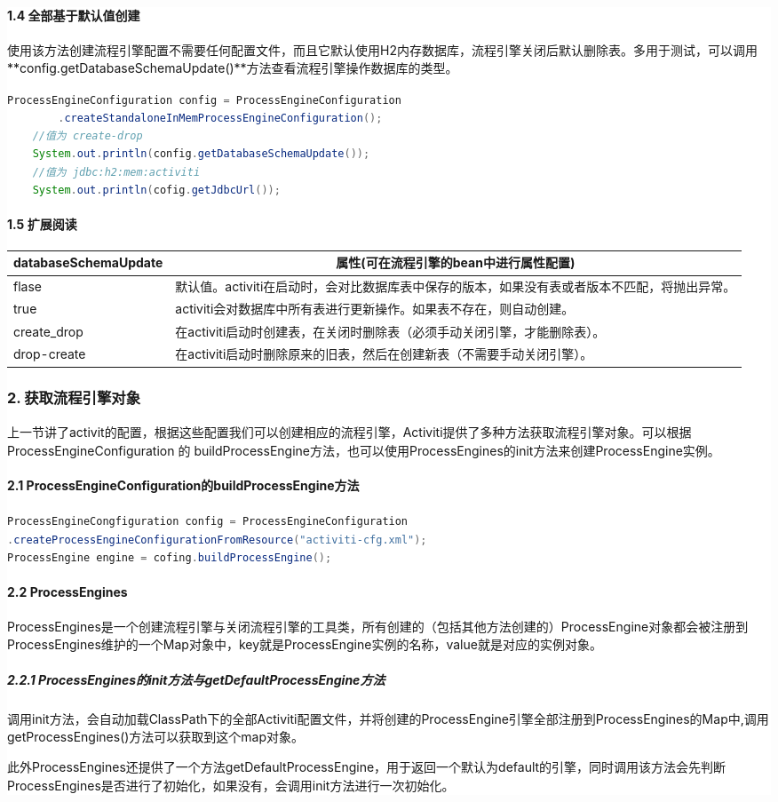 
#### 1.4 全部基于默认值创建

​	使用该方法创建流程引擎配置不需要任何配置文件，而且它默认使用H2内存数据库，流程引擎关闭后默认删除表。多用于测试，可以调用 **config.getDatabaseSchemaUpdate()**方法查看流程引擎操作数据库的类型。

```java
ProcessEngineConfiguration config = ProcessEngineConfiguration
		.createStandaloneInMemProcessEngineConfiguration();
	//值为 create-drop
	System.out.println(config.getDatabaseSchemaUpdate());
	//值为 jdbc:h2:mem:activiti
	System.out.println(cofig.getJdbcUrl());
```



#### 1.5 扩展阅读

| databaseSchemaUpdate | 属性(可在流程引擎的bean中进行属性配置)                       |
| -------------------- | ------------------------------------------------------------ |
| flase                | 默认值。activiti在启动时，会对比数据库表中保存的版本，如果没有表或者版本不匹配，将抛出异常。 |
| true                 | activiti会对数据库中所有表进行更新操作。如果表不存在，则自动创建。 |
| create_drop          | 在activiti启动时创建表，在关闭时删除表（必须手动关闭引擎，才能删除表）。 |
| drop-create          | 在activiti启动时删除原来的旧表，然后在创建新表（不需要手动关闭引擎）。 |



### 2. 获取流程引擎对象

​	上一节讲了activit的配置，根据这些配置我们可以创建相应的流程引擎，Activiti提供了多种方法获取流程引擎对象。可以根据ProcessEngineConfiguration 的 buildProcessEngine方法，也可以使用ProcessEngines的init方法来创建ProcessEngine实例。

#### 2.1  ProcessEngineConfiguration的buildProcessEngine方法

```java
ProcessEngineCongfiguration config = ProcessEngineConfiguration
.createProcessEngineConfigurationFromResource("activiti-cfg.xml");	
ProcessEngine engine = cofing.buildProcessEngine();
```



#### 2.2 ProcessEngines 

​	ProcessEngines是一个创建流程引擎与关闭流程引擎的工具类，所有创建的（包括其他方法创建的）ProcessEngine对象都会被注册到ProcessEngines维护的一个Map对象中，key就是ProcessEngine实例的名称，value就是对应的实例对象。

##### 2.2.1  ProcessEngines的init方法与getDefaultProcessEngine方法

​	调用init方法，会自动加载ClassPath下的全部Activiti配置文件，并将创建的ProcessEngine引擎全部注册到ProcessEngines的Map中,调用getProcessEngines()方法可以获取到这个map对象。

​	此外ProcessEngines还提供了一个方法getDefaultProcessEngine，用于返回一个默认为default的引擎，同时调用该方法会先判断ProcessEngines是否进行了初始化，如果没有，会调用init方法进行一次初始化。
